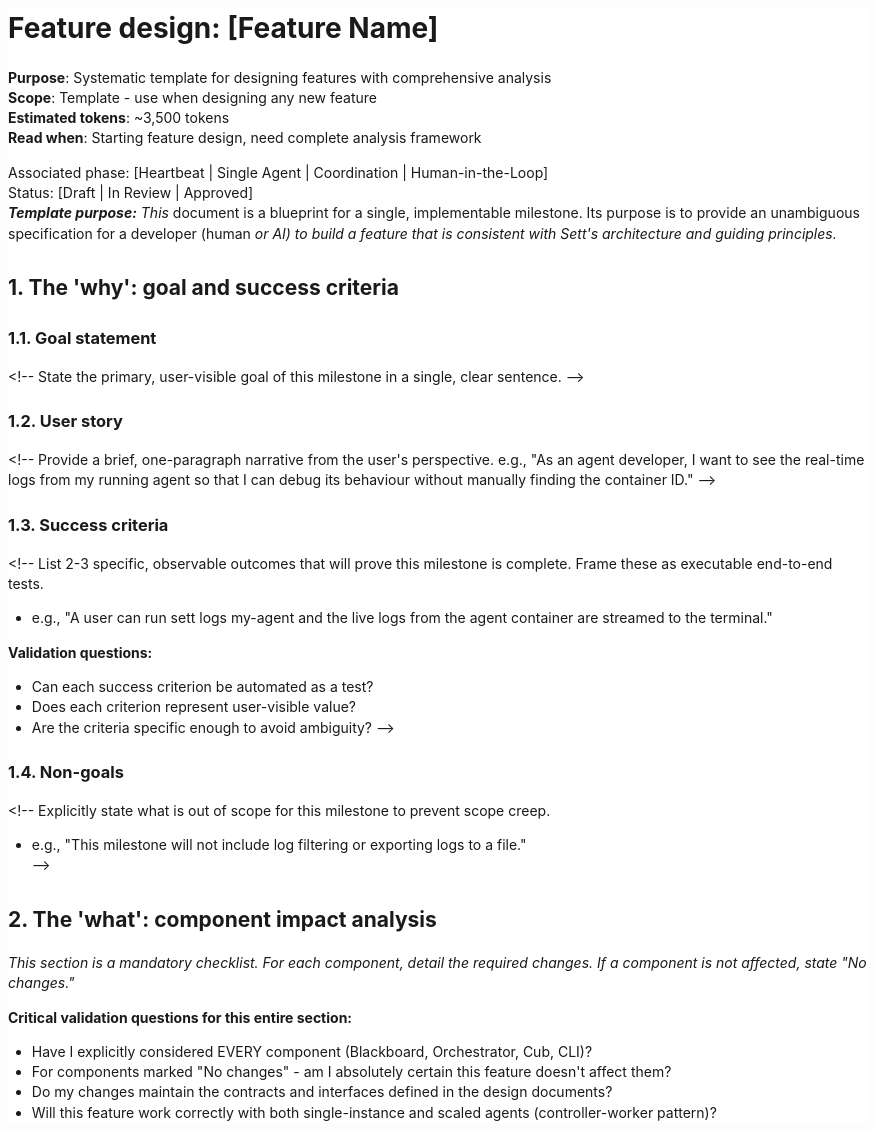 # **Feature design: \[Feature Name\]**

**Purpose**: Systematic template for designing features with comprehensive analysis  
**Scope**: Template - use when designing any new feature  
**Estimated tokens**: ~3,500 tokens  
**Read when**: Starting feature design, need complete analysis framework

Associated phase: \[Heartbeat | Single Agent | Coordination | Human-in-the-Loop\]  
Status: \[Draft | In Review | Approved\]  
***Template purpose:*** *This* document is a blueprint for a single, implementable milestone. Its purpose is to provide an unambiguous specification for a developer (human *or AI) to build a feature that is consistent with Sett's architecture and guiding principles.*

## **1\. The 'why': goal and success criteria**

### **1.1. Goal statement**

\<\!-- State the primary, user-visible goal of this milestone in a single, clear sentence. \--\>

### **1.2. User story**

\<\!-- Provide a brief, one-paragraph narrative from the user's perspective. e.g., "As an agent developer, I want to see the real-time logs from my running agent so that I can debug its behaviour without manually finding the container ID." \--\>

### **1.3. Success criteria**

\<\!-- List 2-3 specific, observable outcomes that will prove this milestone is complete. Frame these as executable end-to-end tests.

* e.g., "A user can run sett logs my-agent and the live logs from the agent container are streamed to the terminal."

**Validation questions:**
* Can each success criterion be automated as a test?
* Does each criterion represent user-visible value?
* Are the criteria specific enough to avoid ambiguity?
  \--\>

### **1.4. Non-goals**

\<\!-- Explicitly state what is out of scope for this milestone to prevent scope creep.

* e.g., "This milestone will not include log filtering or exporting logs to a file."  
  \--\>

## **2\. The 'what': component impact analysis**

*This section is a mandatory checklist. For each component, detail the required changes. If a component is not affected, state "No changes."*

**Critical validation questions for this entire section:**
* Have I explicitly considered EVERY component (Blackboard, Orchestrator, Cub, CLI)?
* For components marked "No changes" - am I absolutely certain this feature doesn't affect them?
* Do my changes maintain the contracts and interfaces defined in the design documents?
* Will this feature work correctly with both single-instance and scaled agents (controller-worker pattern)?

